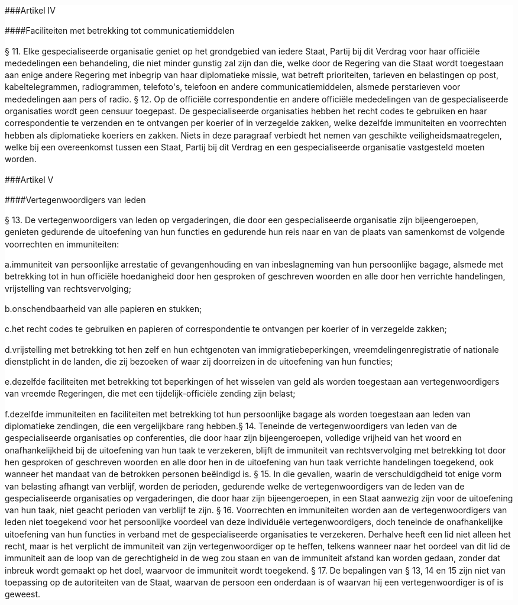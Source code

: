 ###Artikel IV 

####Faciliteiten met betrekking tot communicatiemiddelen

§ 11. Elke gespecialiseerde organisatie geniet op het grondgebied van iedere Staat, Partij bij dit Verdrag voor haar officiële mededelingen een behandeling, die niet minder gunstig zal zijn dan die, welke door de Regering van die Staat wordt toegestaan aan enige andere Regering met inbegrip van haar diplomatieke missie, wat betreft prioriteiten, tarieven en belastingen op post, kabeltelegrammen, radiogrammen, telefoto's, telefoon en andere communicatiemiddelen, alsmede perstarieven voor mededelingen aan pers of radio. § 12. Op de officiële correspondentie en andere officiële mededelingen van de gespecialiseerde organisaties wordt geen censuur toegepast. De gespecialiseerde organisaties hebben het recht codes te gebruiken en haar correspondentie te verzenden en te ontvangen per koerier of in verzegelde zakken, welke dezelfde immuniteiten en voorrechten hebben als diplomatieke koeriers en zakken. Niets in deze paragraaf verbiedt het nemen van geschikte veiligheidsmaatregelen, welke bij een overeenkomst tussen een Staat, Partij bij dit Verdrag en een gespecialiseerde organisatie vastgesteld moeten worden.

###Artikel V 

####Vertegenwoordigers van leden

§ 13. De vertegenwoordigers van leden op vergaderingen, die door een gespecialiseerde organisatie zijn bijeengeroepen, genieten gedurende de uitoefening van hun functies en gedurende hun reis naar en van de plaats van samenkomst de volgende voorrechten en immuniteiten:

a.immuniteit van persoonlijke arrestatie of gevangenhouding en van inbeslagneming van hun persoonlijke bagage, alsmede met betrekking tot in hun officiële hoedanigheid door hen gesproken of geschreven woorden en alle door hen verrichte handelingen, vrijstelling van rechtsvervolging;

b.onschendbaarheid van alle papieren en stukken;

c.het recht codes te gebruiken en papieren of correspondentie te ontvangen per koerier of in verzegelde zakken;

d.vrijstelling met betrekking tot hen zelf en hun echtgenoten van immigratiebeperkingen, vreemdelingenregistratie of nationale dienstplicht in de landen, die zij bezoeken of waar zij doorreizen in de uitoefening van hun functies;

e.dezelfde faciliteiten met betrekking tot beperkingen of het wisselen van geld als worden toegestaan aan vertegenwoordigers van vreemde Regeringen, die met een tijdelijk-officiële zending zijn belast;

f.dezelfde immuniteiten en faciliteiten met betrekking tot hun persoonlijke bagage als worden toegestaan aan leden van diplomatieke zendingen, die een vergelijkbare rang hebben.§ 14. Teneinde de vertegenwoordigers van leden van de gespecialiseerde organisaties op conferenties, die door haar zijn bijeengeroepen, volledige vrijheid van het woord en onafhankelijkheid bij de uitoefening van hun taak te verzekeren, blijft de immuniteit van rechtsvervolging met betrekking tot door hen gesproken of geschreven woorden en alle door hen in de uitoefening van hun taak verrichte handelingen toegekend, ook wanneer het mandaat van de betrokken personen beëindigd is. § 15. In die gevallen, waarin de verschuldigdheid tot enige vorm van belasting afhangt van verblijf, worden de perioden, gedurende welke de vertegenwoordigers van de leden van de gespecialiseerde organisaties op vergaderingen, die door haar zijn bijeengeroepen, in een Staat aanwezig zijn voor de uitoefening van hun taak, niet geacht perioden van verblijf te zijn. § 16. Voorrechten en immuniteiten worden aan de vertegenwoordigers van leden niet toegekend voor het persoonlijke voordeel van deze individuële vertegenwoordigers, doch teneinde de onafhankelijke uitoefening van hun functies in verband met de gespecialiseerde organisaties te verzekeren. Derhalve heeft een lid niet alleen het recht, maar is het verplicht de immuniteit van zijn vertegenwoordiger op te heffen, telkens wanneer naar het oordeel van dit lid de immuniteit aan de loop van de gerechtigheid in de weg zou staan en van de immuniteit afstand kan worden gedaan, zonder dat inbreuk wordt gemaakt op het doel, waarvoor de immuniteit wordt toegekend. § 17. De bepalingen van § 13, 14 en 15 zijn niet van toepassing op de autoriteiten van de Staat, waarvan de persoon een onderdaan is of waarvan hij een vertegenwoordiger is of is geweest.
